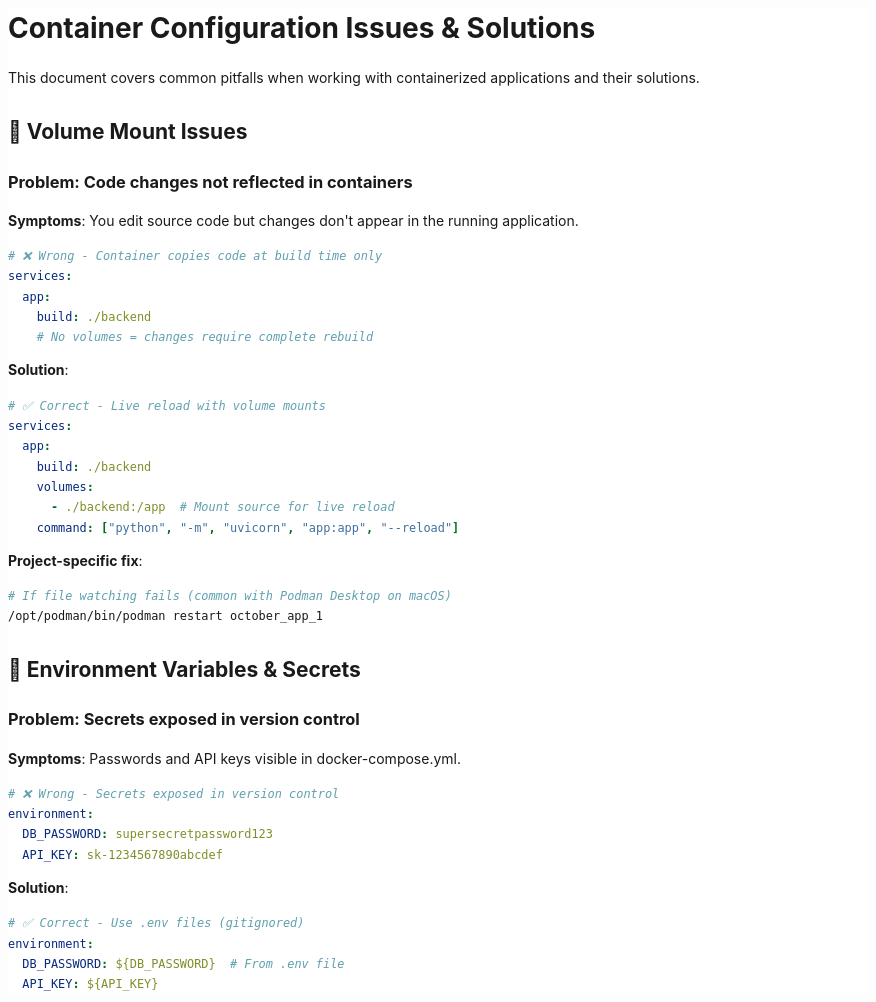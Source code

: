 # Container Configuration Issues & Solutions

This document covers common pitfalls when working with containerized applications and their solutions.

## 🚨 Volume Mount Issues

### Problem: Code changes not reflected in containers
**Symptoms**: You edit source code but changes don't appear in the running application.

```yaml
# ❌ Wrong - Container copies code at build time only
services:
  app:
    build: ./backend
    # No volumes = changes require complete rebuild
```

**Solution**:
```yaml
# ✅ Correct - Live reload with volume mounts
services:
  app:
    build: ./backend
    volumes:
      - ./backend:/app  # Mount source for live reload
    command: ["python", "-m", "uvicorn", "app:app", "--reload"]
```

**Project-specific fix**:
```bash
# If file watching fails (common with Podman Desktop on macOS)
/opt/podman/bin/podman restart october_app_1
```

## 🔐 Environment Variables & Secrets

### Problem: Secrets exposed in version control
**Symptoms**: Passwords and API keys visible in docker-compose.yml.

```yaml
# ❌ Wrong - Secrets exposed in version control
environment:
  DB_PASSWORD: supersecretpassword123
  API_KEY: sk-1234567890abcdef
```

**Solution**:
```yaml
# ✅ Correct - Use .env files (gitignored)
environment:
  DB_PASSWORD: ${DB_PASSWORD}  # From .env file
  API_KEY: ${API_KEY}
```
